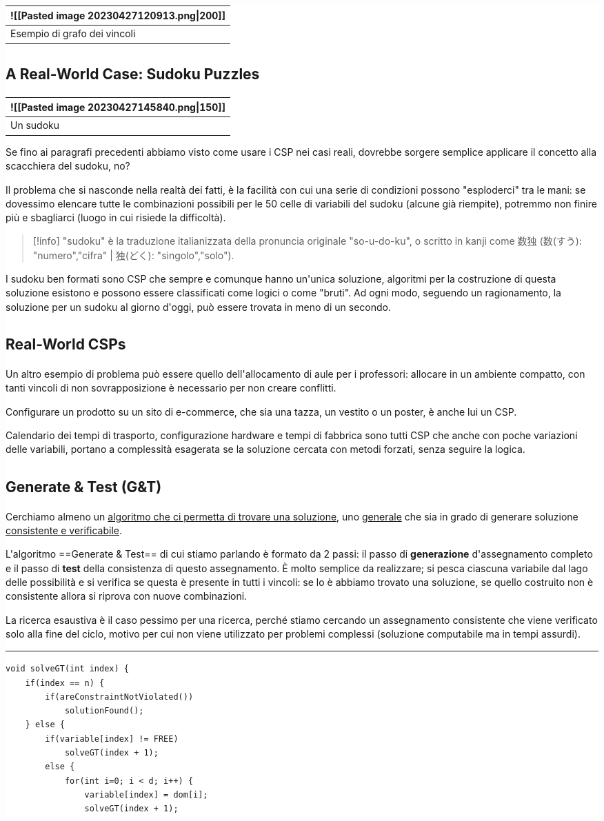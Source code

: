 | ![[Pasted image 20230427120913.png\|200]] |
| ----------------------------------------- |
| Esempio di grafo dei vincoli                                          |

## A Real-World Case: Sudoku Puzzles
| ![[Pasted image 20230427145840.png\|150]] |
| ----------------------------------------- |
| Un sudoku                                          |

Se fino ai paragrafi precedenti abbiamo visto come usare i CSP nei casi reali, dovrebbe sorgere semplice applicare il concetto alla scacchiera del sudoku, no?

Il problema che si nasconde nella realtà dei fatti, è la facilità con cui una serie di condizioni possono "esploderci" tra le mani: se dovessimo elencare tutte le combinazioni possibili per le 50 celle di variabili del sudoku (alcune già riempite), potremmo non finire più e sbagliarci (luogo in cui risiede la difficoltà).

> [!info] "sudoku" è la traduzione italianizzata della pronuncia originale "so-u-do-ku", o scritto in kanji come 数独 (数(すう): "numero","cifra" | 独(どく): "singolo","solo").

I sudoku ben formati sono CSP che sempre e comunque hanno un'unica soluzione,  algoritmi per la costruzione di questa soluzione esistono e possono essere classificati come logici o come "bruti". Ad ogni modo, seguendo un ragionamento, la soluzione per un sudoku al giorno d'oggi, può essere trovata in meno di un secondo.

## Real-World CSPs
Un altro esempio di problema può essere quello dell'allocamento di aule per i professori: allocare in un ambiente compatto, con tanti vincoli di non sovrapposizione è necessario per non creare conflitti.

Configurare un prodotto su un sito di e-commerce, che sia una tazza, un vestito o un poster, è anche lui un CSP.

Calendario dei tempi di trasporto, configurazione hardware e tempi di fabbrica sono tutti CSP che anche con poche variazioni delle variabili, portano a complessità esagerata se la soluzione cercata con metodi forzati, senza seguire la logica.

## Generate & Test (G&T)
Cerchiamo almeno un <u>algoritmo che ci permetta di trovare una soluzione</u>, uno <u>generale</u> che sia in grado di generare soluzione <u>consistente e verificabile</u>.

L'algoritmo ==Generate & Test== di cui stiamo parlando è formato da 2 passi: il passo di **generazione** d'assegnamento completo e il passo di **test** della consistenza di questo assegnamento.
È molto semplice da realizzare; si pesca ciascuna variabile dal lago delle possibilità e si verifica se questa è presente in tutti i vincoli: se lo è abbiamo trovato una soluzione, se quello costruito non è consistente allora si riprova con nuove combinazioni.

La ricerca esaustiva è il caso pessimo per una ricerca, perché stiamo cercando un assegnamento consistente che viene verificato solo alla fine del ciclo, motivo per cui non viene utilizzato per problemi complessi (soluzione computabile ma in tempi assurdi).

---
```
void solveGT(int index) {
	if(index == n) {
		if(areConstraintNotViolated())
			solutionFound();
	} else {
		if(variable[index] != FREE)
			solveGT(index + 1);
		else {
			for(int i=0; i < d; i++) {
				variable[index] = dom[i];
				solveGT(index + 1);
```